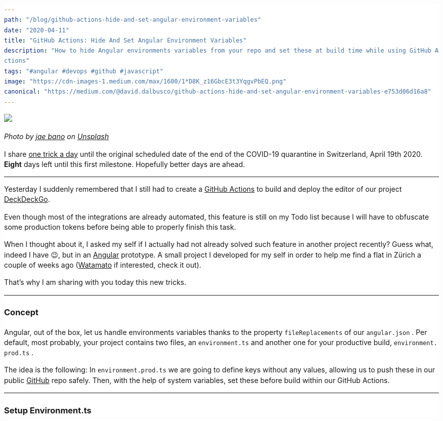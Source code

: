 ```yaml
---
path: "/blog/github-actions-hide-and-set-angular-environment-variables"
date: "2020-04-11"
title: "GitHub Actions: Hide And Set Angular Environment Variables"
description: "How to hide Angular environments variables from your repo and set these at build time while using GitHub Actions"
tags: "#angular #devops #github #javascript"
image: "https://cdn-images-1.medium.com/max/1600/1*D8K_z16GbcE3t3YqgvPbEQ.png"
canonical: "https://medium.com/@david.dalbusco/github-actions-hide-and-set-angular-environment-variables-e753d06d16a8"
---
```


![](https://cdn-images-1.medium.com/max/1600/1*D8K_z16GbcE3t3YqgvPbEQ.png)

*Photo by [jae bano](https://unsplash.com/@jae462?utm_source=unsplash&utm_medium=referral&utm_content=creditCopyText) on [Unsplash](https://unsplash.com/s/photos/free?utm_source=unsplash&utm_medium=referral&utm_content=creditCopyText)*

I share [one trick a day](https://daviddalbusco.com/blog/how-to-call-the-service-worker-from-the-web-app-context) until the original scheduled date of the end of the COVID-19 quarantine in Switzerland, April 19th 2020. **Eight** days left until this first milestone. Hopefully better days are ahead.

*****

Yesterday I suddenly remembered that I still had to create a [GitHub Actions](https://github.com/features/actions) to build and deploy the editor of our project [DeckDeckGo](https://deckdeckgo.com).

Even though most of the integrations are already automated, this feature is still on my Todo list because I will have to obfuscate some production tokens before being able to properly finish this task.

When I thought about it, I asked my self if I actually had not already solved such feature in another project recently? Guess what, indeed I have 😉, but in an [Angular](https://angular.io) prototype. A small project I developed for my self in order to help me find a flat in Zürich a couple of weeks ago ([Watamato](https://watamato.com) if interested, check it out).

That’s why I am sharing with you today this new tricks.

*****

### Concept

Angular, out of the box, let us handle environments variables thanks to the property `fileReplacements` of our `angular.json` . Per default, most probably, your project contains two files, an `environment.ts` and another one for your productive build, `environment.prod.ts` .

The idea is the following: In `environment.prod.ts` we are going to define keys without any values, allowing us to push these in our public [GitHub](https://github.com) repo safely. Then, with the help of system variables, set these before build within our GitHub Actions.

*****

### Setup Environment.ts
